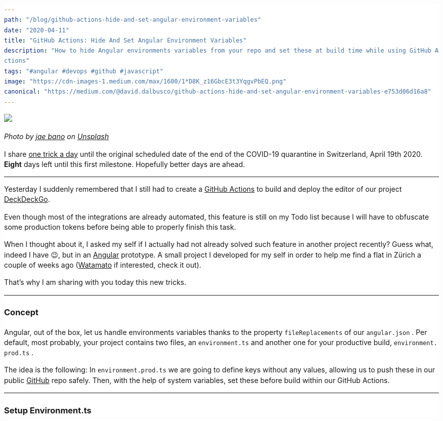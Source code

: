 ```yaml
---
path: "/blog/github-actions-hide-and-set-angular-environment-variables"
date: "2020-04-11"
title: "GitHub Actions: Hide And Set Angular Environment Variables"
description: "How to hide Angular environments variables from your repo and set these at build time while using GitHub Actions"
tags: "#angular #devops #github #javascript"
image: "https://cdn-images-1.medium.com/max/1600/1*D8K_z16GbcE3t3YqgvPbEQ.png"
canonical: "https://medium.com/@david.dalbusco/github-actions-hide-and-set-angular-environment-variables-e753d06d16a8"
---
```


![](https://cdn-images-1.medium.com/max/1600/1*D8K_z16GbcE3t3YqgvPbEQ.png)

*Photo by [jae bano](https://unsplash.com/@jae462?utm_source=unsplash&utm_medium=referral&utm_content=creditCopyText) on [Unsplash](https://unsplash.com/s/photos/free?utm_source=unsplash&utm_medium=referral&utm_content=creditCopyText)*

I share [one trick a day](https://daviddalbusco.com/blog/how-to-call-the-service-worker-from-the-web-app-context) until the original scheduled date of the end of the COVID-19 quarantine in Switzerland, April 19th 2020. **Eight** days left until this first milestone. Hopefully better days are ahead.

*****

Yesterday I suddenly remembered that I still had to create a [GitHub Actions](https://github.com/features/actions) to build and deploy the editor of our project [DeckDeckGo](https://deckdeckgo.com).

Even though most of the integrations are already automated, this feature is still on my Todo list because I will have to obfuscate some production tokens before being able to properly finish this task.

When I thought about it, I asked my self if I actually had not already solved such feature in another project recently? Guess what, indeed I have 😉, but in an [Angular](https://angular.io) prototype. A small project I developed for my self in order to help me find a flat in Zürich a couple of weeks ago ([Watamato](https://watamato.com) if interested, check it out).

That’s why I am sharing with you today this new tricks.

*****

### Concept

Angular, out of the box, let us handle environments variables thanks to the property `fileReplacements` of our `angular.json` . Per default, most probably, your project contains two files, an `environment.ts` and another one for your productive build, `environment.prod.ts` .

The idea is the following: In `environment.prod.ts` we are going to define keys without any values, allowing us to push these in our public [GitHub](https://github.com) repo safely. Then, with the help of system variables, set these before build within our GitHub Actions.

*****

### Setup Environment.ts
